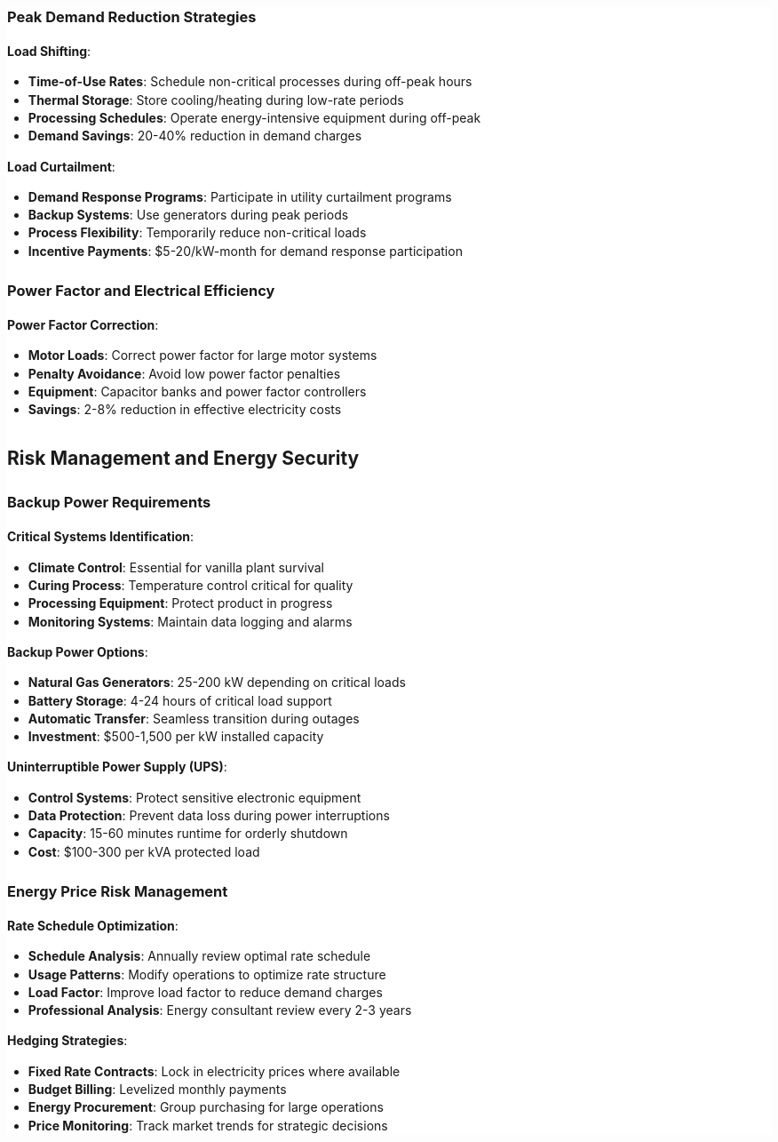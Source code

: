 ### Peak Demand Reduction Strategies

**Load Shifting**:
- **Time-of-Use Rates**: Schedule non-critical processes during off-peak hours
- **Thermal Storage**: Store cooling/heating during low-rate periods
- **Processing Schedules**: Operate energy-intensive equipment during off-peak
- **Demand Savings**: 20-40% reduction in demand charges

**Load Curtailment**:
- **Demand Response Programs**: Participate in utility curtailment programs
- **Backup Systems**: Use generators during peak periods
- **Process Flexibility**: Temporarily reduce non-critical loads
- **Incentive Payments**: $5-20/kW-month for demand response participation

### Power Factor and Electrical Efficiency

**Power Factor Correction**:
- **Motor Loads**: Correct power factor for large motor systems
- **Penalty Avoidance**: Avoid low power factor penalties
- **Equipment**: Capacitor banks and power factor controllers
- **Savings**: 2-8% reduction in effective electricity costs

## Risk Management and Energy Security

### Backup Power Requirements

**Critical Systems Identification**:
- **Climate Control**: Essential for vanilla plant survival
- **Curing Process**: Temperature control critical for quality
- **Processing Equipment**: Protect product in progress
- **Monitoring Systems**: Maintain data logging and alarms

**Backup Power Options**:
- **Natural Gas Generators**: 25-200 kW depending on critical loads
- **Battery Storage**: 4-24 hours of critical load support
- **Automatic Transfer**: Seamless transition during outages
- **Investment**: $500-1,500 per kW installed capacity

**Uninterruptible Power Supply (UPS)**:
- **Control Systems**: Protect sensitive electronic equipment
- **Data Protection**: Prevent data loss during power interruptions
- **Capacity**: 15-60 minutes runtime for orderly shutdown
- **Cost**: $100-300 per kVA protected load

### Energy Price Risk Management

**Rate Schedule Optimization**:
- **Schedule Analysis**: Annually review optimal rate schedule
- **Usage Patterns**: Modify operations to optimize rate structure
- **Load Factor**: Improve load factor to reduce demand charges
- **Professional Analysis**: Energy consultant review every 2-3 years

**Hedging Strategies**:
- **Fixed Rate Contracts**: Lock in electricity prices where available
- **Budget Billing**: Levelized monthly payments
- **Energy Procurement**: Group purchasing for large operations
- **Price Monitoring**: Track market trends for strategic decisions
